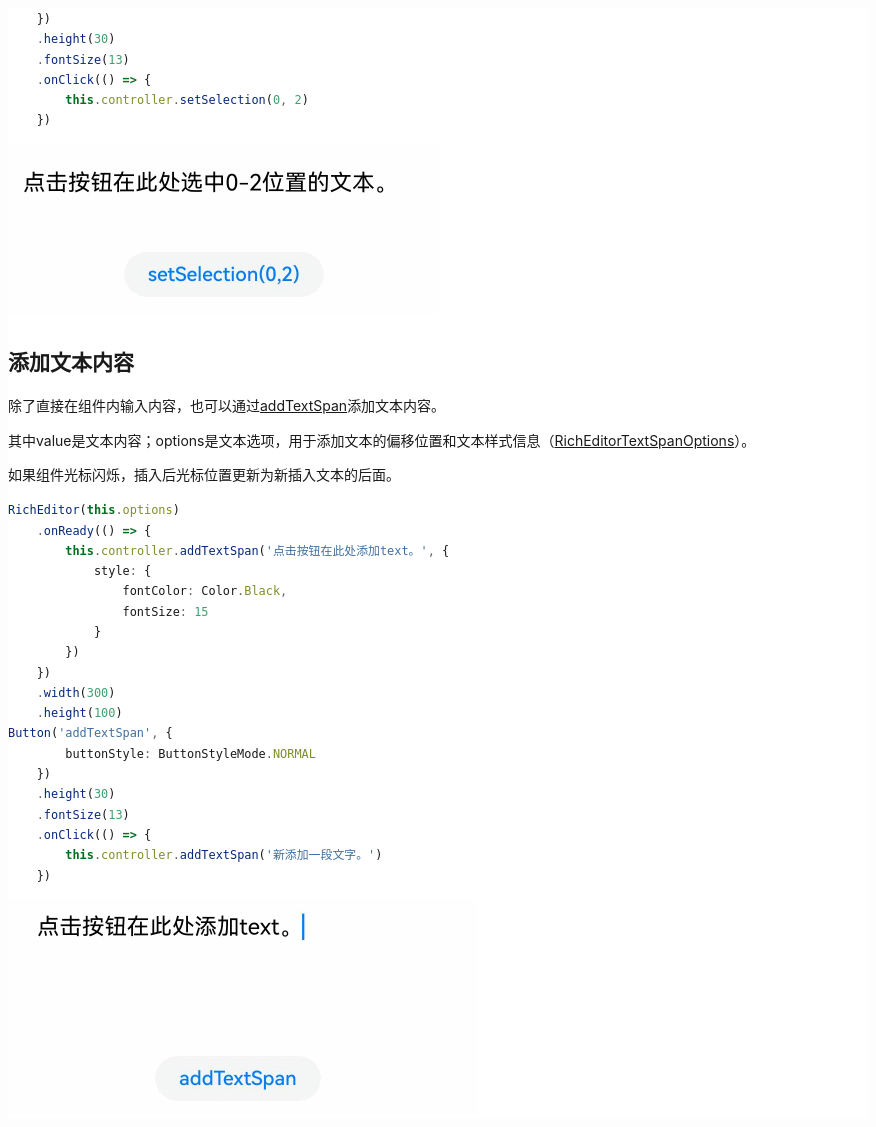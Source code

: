 ```ts
    })
    .height(30)
    .fontSize(13)
    .onClick(() => {
        this.controller.setSelection(0, 2)
    })
```

![alt text](figures/richeditor_image_set_selection.gif)

## 添加文本内容
  
除了直接在组件内输入内容，也可以通过[addTextSpan](../reference/apis-arkui/arkui-ts/ts-basic-components-richeditor.md#addtextspan)添加文本内容。

其中value是文本内容；options是文本选项，用于添加文本的偏移位置和文本样式信息（[RichEditorTextSpanOptions](../reference/apis-arkui/arkui-ts/ts-basic-components-richeditor.md#richeditortextspanoptions)）。

如果组件光标闪烁，插入后光标位置更新为新插入文本的后面。

```ts
RichEditor(this.options)
    .onReady(() => {
        this.controller.addTextSpan('点击按钮在此处添加text。', {
            style: {
                fontColor: Color.Black,
                fontSize: 15
            }
        })
    })
    .width(300)
    .height(100)
Button('addTextSpan', {
        buttonStyle: ButtonStyleMode.NORMAL
    })
    .height(30)
    .fontSize(13)
    .onClick(() => {
        this.controller.addTextSpan('新添加一段文字。')
    })
```

![alt text](figures/richeditor_image_add_text.gif)
